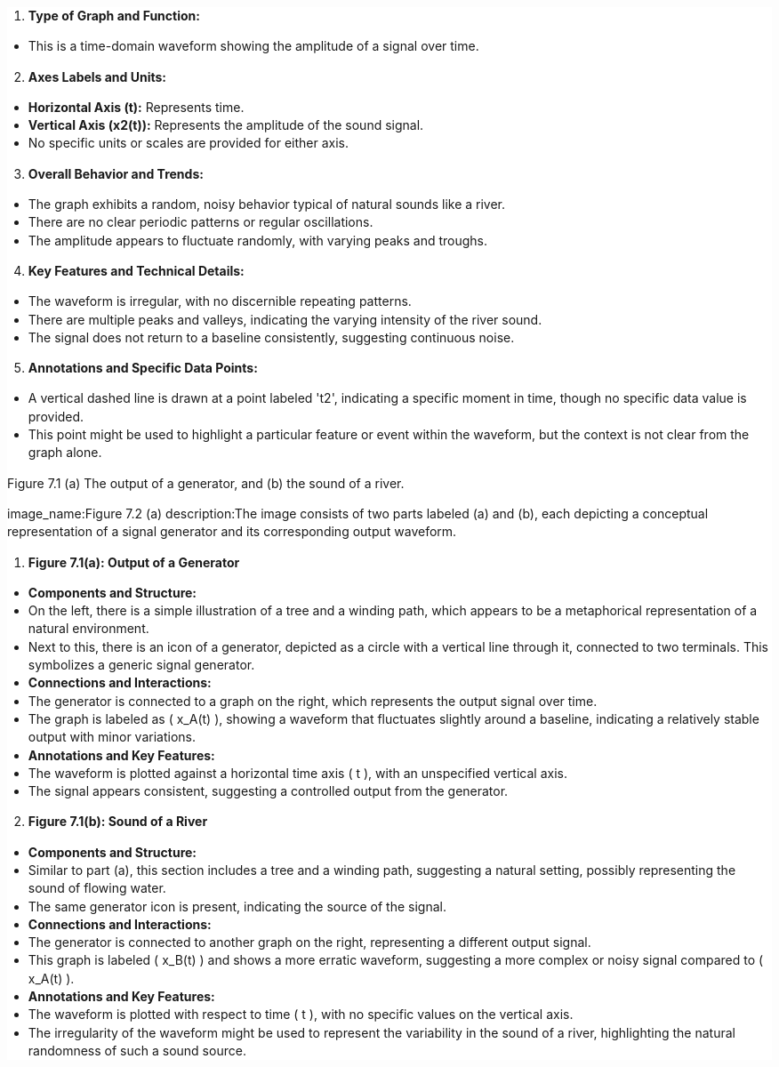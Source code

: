 1. **Type of Graph and Function:**
- This is a time-domain waveform showing the amplitude of a signal over time.

2. **Axes Labels and Units:**
- **Horizontal Axis (t):** Represents time.
- **Vertical Axis (x2(t)):** Represents the amplitude of the sound signal.
- No specific units or scales are provided for either axis.

3. **Overall Behavior and Trends:**
- The graph exhibits a random, noisy behavior typical of natural sounds like a river.
- There are no clear periodic patterns or regular oscillations.
- The amplitude appears to fluctuate randomly, with varying peaks and troughs.

4. **Key Features and Technical Details:**
- The waveform is irregular, with no discernible repeating patterns.
- There are multiple peaks and valleys, indicating the varying intensity of the river sound.
- The signal does not return to a baseline consistently, suggesting continuous noise.

5. **Annotations and Specific Data Points:**
- A vertical dashed line is drawn at a point labeled 't2', indicating a specific moment in time, though no specific data value is provided.
- This point might be used to highlight a particular feature or event within the waveform, but the context is not clear from the graph alone.

Figure 7.1 (a) The output of a generator, and (b) the sound of a river.

image_name:Figure 7.2 (a)
description:The image consists of two parts labeled (a) and (b), each depicting a conceptual representation of a signal generator and its corresponding output waveform.

1. **Figure 7.1(a): Output of a Generator**
- **Components and Structure:**
- On the left, there is a simple illustration of a tree and a winding path, which appears to be a metaphorical representation of a natural environment.
- Next to this, there is an icon of a generator, depicted as a circle with a vertical line through it, connected to two terminals. This symbolizes a generic signal generator.
- **Connections and Interactions:**
- The generator is connected to a graph on the right, which represents the output signal over time.
- The graph is labeled as \( x_A(t) \), showing a waveform that fluctuates slightly around a baseline, indicating a relatively stable output with minor variations.
- **Annotations and Key Features:**
- The waveform is plotted against a horizontal time axis \( t \), with an unspecified vertical axis.
- The signal appears consistent, suggesting a controlled output from the generator.

2. **Figure 7.1(b): Sound of a River**
- **Components and Structure:**
- Similar to part (a), this section includes a tree and a winding path, suggesting a natural setting, possibly representing the sound of flowing water.
- The same generator icon is present, indicating the source of the signal.
- **Connections and Interactions:**
- The generator is connected to another graph on the right, representing a different output signal.
- This graph is labeled \( x_B(t) \) and shows a more erratic waveform, suggesting a more complex or noisy signal compared to \( x_A(t) \).
- **Annotations and Key Features:**
- The waveform is plotted with respect to time \( t \), with no specific values on the vertical axis.
- The irregularity of the waveform might be used to represent the variability in the sound of a river, highlighting the natural randomness of such a sound source.
